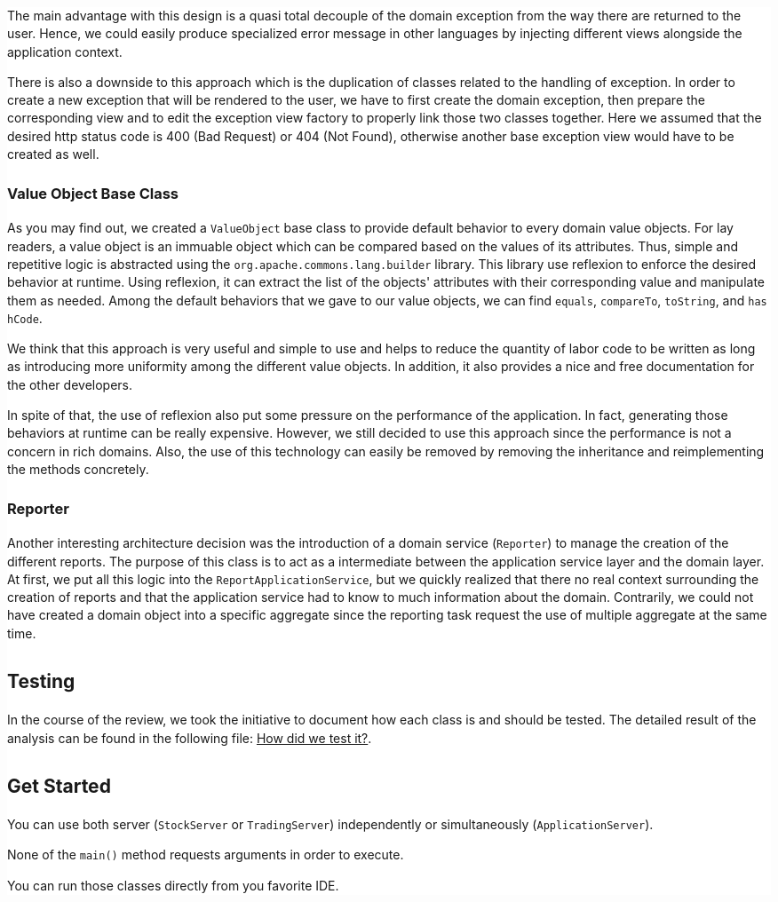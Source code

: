 The main advantage with this design is a quasi total decouple of the domain exception from the way there are returned to the user. Hence, we could easily produce specialized error message in other languages by injecting different views alongside the application context.

There is also a downside to this approach which is the duplication of classes related to the handling of exception. In order to create a new exception that will be rendered to the user, we have to first create the domain exception, then prepare the corresponding view and to edit the exception view factory to properly link those two classes together. Here we assumed that the desired http status code is 400 (Bad Request) or 404 (Not Found), otherwise another base exception view would have to be created as well.

### Value Object Base Class
As you may find out, we created a `ValueObject` base class to provide default behavior to every domain value objects. For lay readers, a value object is an immuable object which can be compared based on the values of its attributes. Thus, simple and repetitive logic is abstracted using the `org.apache.commons.lang.builder` library. This library use reflexion to enforce the desired behavior at runtime. Using reflexion, it can extract the list of the objects' attributes with their corresponding value and manipulate them as needed. Among the default behaviors that we gave to our value objects, we can find `equals`, `compareTo`, `toString`, and `hashCode`.

We think that this approach is very useful and simple to use and helps to reduce the quantity of labor code to be written as long as introducing more uniformity among the different value objects. In addition, it also provides a nice and free documentation for the other developers.

In spite of that, the use of reflexion also put some pressure on the performance of the application. In fact, generating those behaviors at runtime can be really expensive. However, we still decided to use this approach since the performance is not a concern in rich domains. Also, the use of this technology can easily be removed by removing the inheritance and reimplementing the methods concretely.

### Reporter
Another interesting architecture decision was the introduction of a domain service (`Reporter`) to manage the creation of the different reports. The purpose of this class is to act as a intermediate between the application service layer and the domain layer. At first, we put all this logic into the `ReportApplicationService`, but we quickly realized that there no real context surrounding the creation of reports and that the application service had to know to much information about the domain. Contrarily, we could not have created a domain object into a specific aggregate since the reporting task request the use of multiple aggregate at the same time.

## Testing
In the course of the review, we took the initiative to document how each class is and should be tested. The detailed result of the analysis can be found in the following file: [How did we test it?](doc/howDoWeTestIt.md).

## Get Started
You can use both server (``StockServer`` or ``TradingServer``) independently or simultaneously (``ApplicationServer``).

None of the ``main()`` method requests arguments in order to execute.

You can run those classes directly from you favorite IDE.
